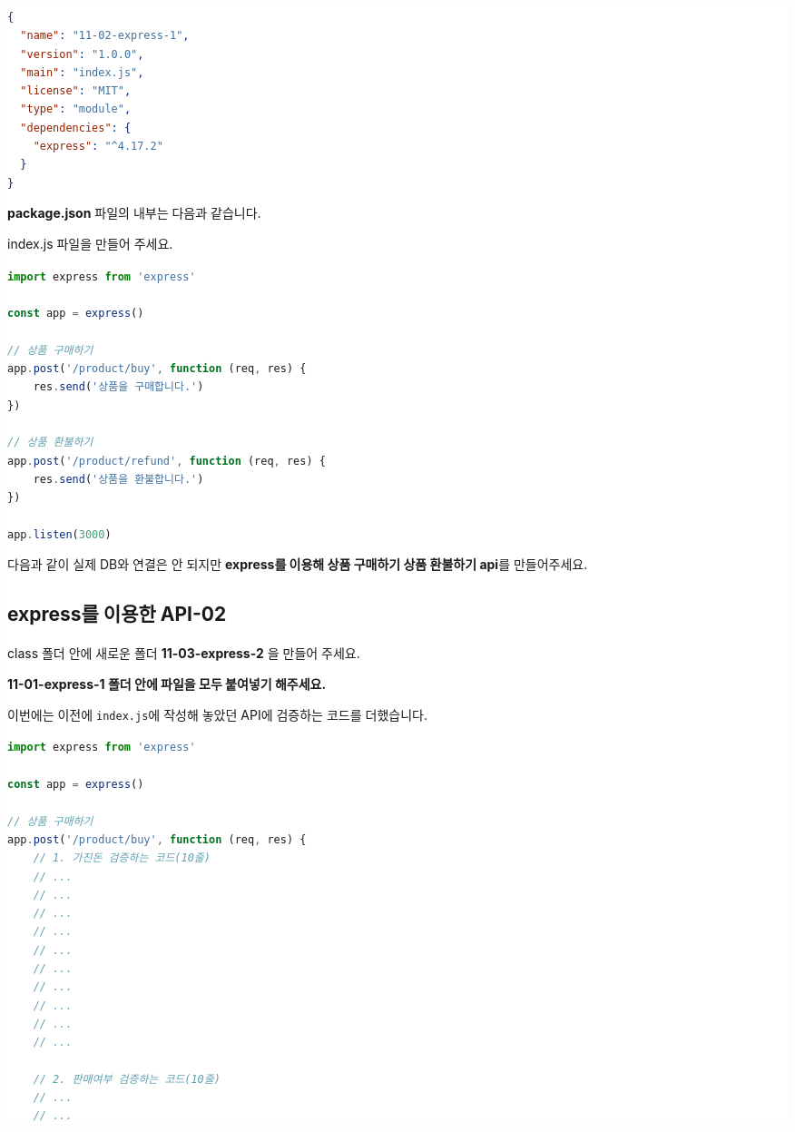 ```json
{
  "name": "11-02-express-1",
  "version": "1.0.0",
  "main": "index.js",
  "license": "MIT",
  "type": "module",
  "dependencies": {
    "express": "^4.17.2"
  }
}
```

**package.json** 파일의 내부는 다음과 같습니다.

index.js 파일을 만들어 주세요.

```jsx
import express from 'express'

const app = express()

// 상품 구매하기
app.post('/product/buy', function (req, res) {
    res.send('상품을 구매합니다.')
})

// 상품 환불하기
app.post('/product/refund', function (req, res) {
    res.send('상품을 환불합니다.')
})

app.listen(3000)
```

다음과 같이 실제 DB와 연결은 안 되지만 **express를 이용해 상품 구매하기 상품 환불하기 api**를 만들어주세요. 

## express를 이용한 API-02

class 폴더 안에 새로운 폴더 **11-03-express-2** 을 만들어 주세요.

**11-01-express-1 폴더 안에 파일을 모두 붙여넣기 해주세요.**

이번에는 이전에 `index.js`에 작성해 놓았던 API에 검증하는 코드를 더했습니다.

```jsx
import express from 'express'

const app = express()

// 상품 구매하기
app.post('/product/buy', function (req, res) {
    // 1. 가진돈 검증하는 코드(10줄)
    // ...
    // ...
    // ...
    // ...
    // ...
    // ...
    // ...
    // ...
    // ...
    // ...

    // 2. 판매여부 검증하는 코드(10줄)
    // ...
    // ...
```
